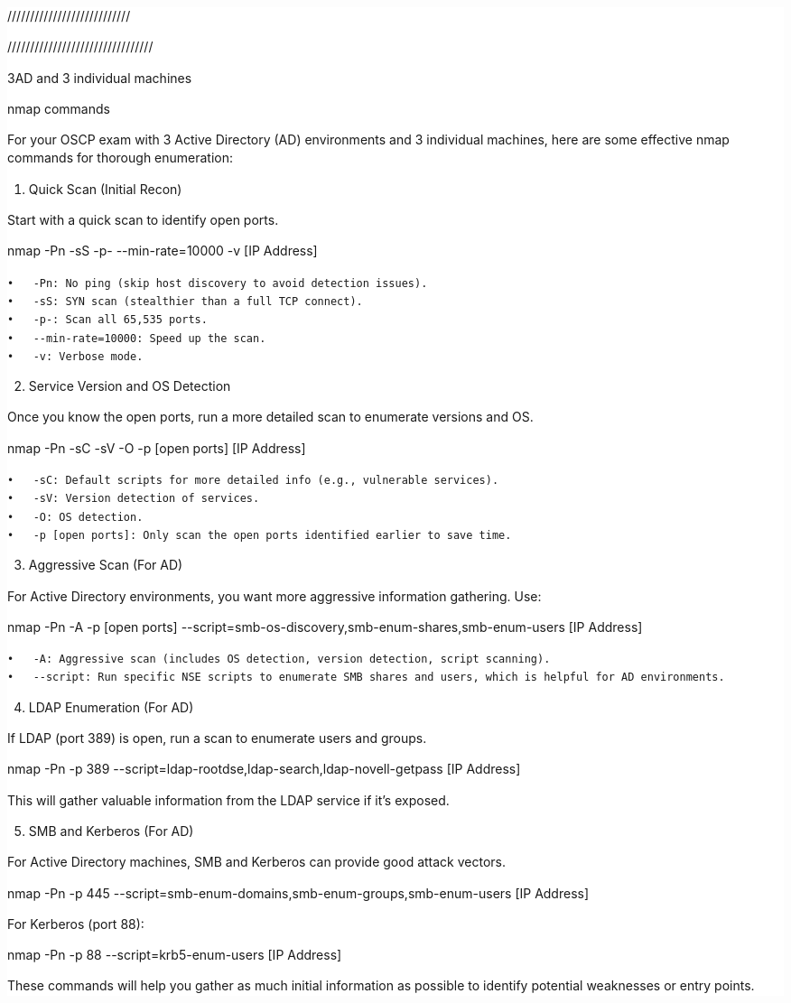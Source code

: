 ///////////////////////////

////////////////////////////////

3AD and 3 individual machines 

nmap commands

For your OSCP exam with 3 Active Directory (AD) environments and 3 individual machines, here are some effective nmap commands for thorough enumeration:

1. Quick Scan (Initial Recon)

Start with a quick scan to identify open ports.

nmap -Pn -sS -p- --min-rate=10000 -v [IP Address]

	•	-Pn: No ping (skip host discovery to avoid detection issues).
	•	-sS: SYN scan (stealthier than a full TCP connect).
	•	-p-: Scan all 65,535 ports.
	•	--min-rate=10000: Speed up the scan.
	•	-v: Verbose mode.

2. Service Version and OS Detection

Once you know the open ports, run a more detailed scan to enumerate versions and OS.

nmap -Pn -sC -sV -O -p [open ports] [IP Address]

	•	-sC: Default scripts for more detailed info (e.g., vulnerable services).
	•	-sV: Version detection of services.
	•	-O: OS detection.
	•	-p [open ports]: Only scan the open ports identified earlier to save time.

3. Aggressive Scan (For AD)

For Active Directory environments, you want more aggressive information gathering. Use:

nmap -Pn -A -p [open ports] --script=smb-os-discovery,smb-enum-shares,smb-enum-users [IP Address]

	•	-A: Aggressive scan (includes OS detection, version detection, script scanning).
	•	--script: Run specific NSE scripts to enumerate SMB shares and users, which is helpful for AD environments.

4. LDAP Enumeration (For AD)

If LDAP (port 389) is open, run a scan to enumerate users and groups.

nmap -Pn -p 389 --script=ldap-rootdse,ldap-search,ldap-novell-getpass [IP Address]

This will gather valuable information from the LDAP service if it’s exposed.

5. SMB and Kerberos (For AD)

For Active Directory machines, SMB and Kerberos can provide good attack vectors.

nmap -Pn -p 445 --script=smb-enum-domains,smb-enum-groups,smb-enum-users [IP Address]

For Kerberos (port 88):

nmap -Pn -p 88 --script=krb5-enum-users [IP Address]

These commands will help you gather as much initial information as possible to identify potential weaknesses or entry points.
